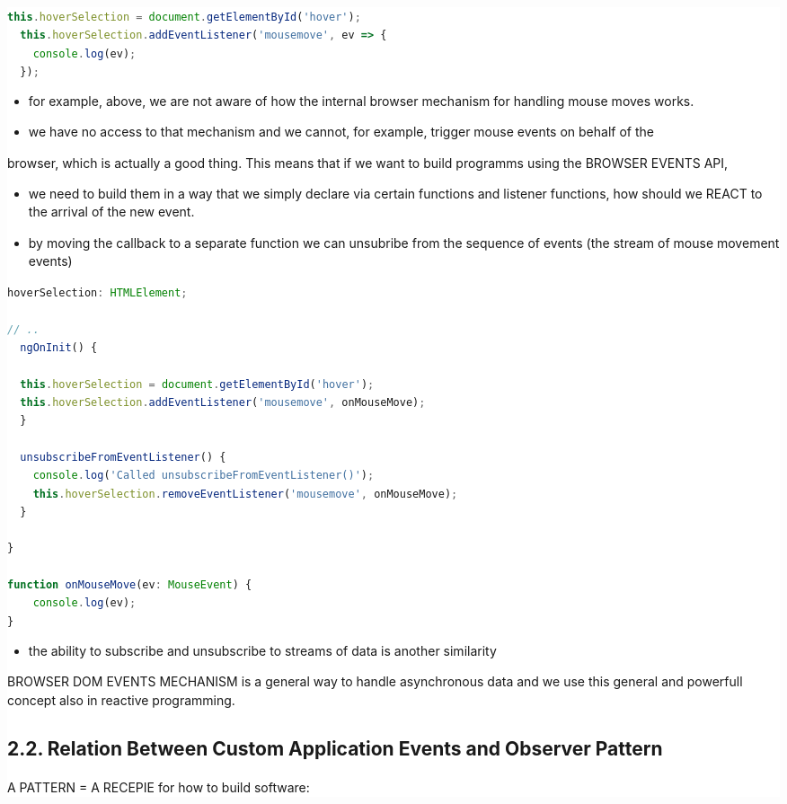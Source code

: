 ```TypeScript
this.hoverSelection = document.getElementById('hover');
  this.hoverSelection.addEventListener('mousemove', ev => {
    console.log(ev);
  });
```
- for example, above, we are not aware of how the internal browser mechanism for handling mouse moves works.

- we have no access to that mechanism and we cannot, for example, trigger mouse events on behalf of the

browser, which is actually a good thing. This means that if we want to build programms using the BROWSER EVENTS API,

- we need to build them in a way that we simply declare via certain functions and listener functions, how should we REACT to the arrival of the new event.

- by moving the callback to a separate function we can unsubribe from the sequence of events (the stream of mouse movement events)

```TypeScript
hoverSelection: HTMLElement;

// ..
  ngOnInit() {

  this.hoverSelection = document.getElementById('hover');
  this.hoverSelection.addEventListener('mousemove', onMouseMove);
  }

  unsubscribeFromEventListener() {
    console.log('Called unsubscribeFromEventListener()');
    this.hoverSelection.removeEventListener('mousemove', onMouseMove);
  }

}

function onMouseMove(ev: MouseEvent) {
    console.log(ev);
}
```
- the ability to subscribe and unsubscribe to streams of data is another similarity

BROWSER DOM EVENTS MECHANISM is a general way to handle asynchronous data and we use this general and powerfull concept also in reactive programming.

## 2.2. Relation Between Custom Application Events and Observer Pattern

A PATTERN =  A RECEPIE for how to build software:
